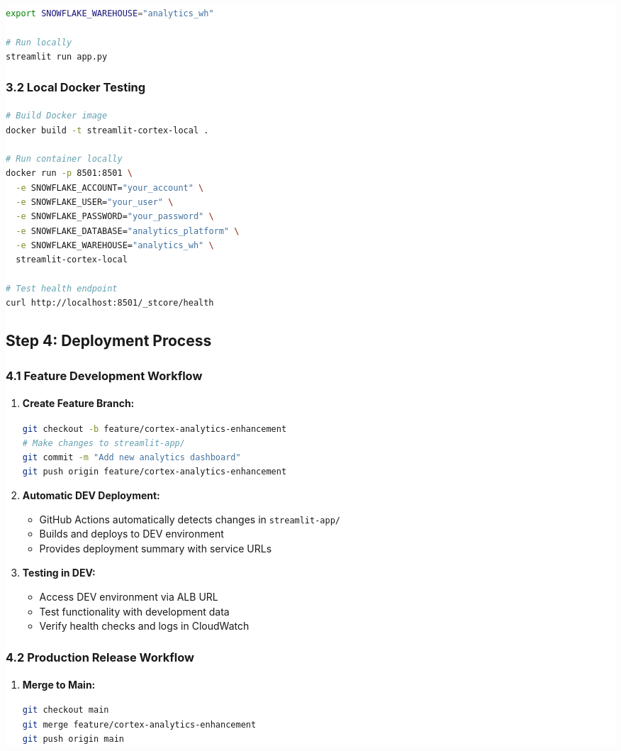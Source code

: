 ```bash
export SNOWFLAKE_WAREHOUSE="analytics_wh"

# Run locally
streamlit run app.py
```

### 3.2 Local Docker Testing

```bash
# Build Docker image
docker build -t streamlit-cortex-local .

# Run container locally
docker run -p 8501:8501 \
  -e SNOWFLAKE_ACCOUNT="your_account" \
  -e SNOWFLAKE_USER="your_user" \
  -e SNOWFLAKE_PASSWORD="your_password" \
  -e SNOWFLAKE_DATABASE="analytics_platform" \
  -e SNOWFLAKE_WAREHOUSE="analytics_wh" \
  streamlit-cortex-local

# Test health endpoint
curl http://localhost:8501/_stcore/health
```

## Step 4: Deployment Process

### 4.1 Feature Development Workflow

1. **Create Feature Branch:**
   ```bash
   git checkout -b feature/cortex-analytics-enhancement
   # Make changes to streamlit-app/
   git commit -m "Add new analytics dashboard"
   git push origin feature/cortex-analytics-enhancement
   ```

2. **Automatic DEV Deployment:**
   - GitHub Actions automatically detects changes in `streamlit-app/`
   - Builds and deploys to DEV environment
   - Provides deployment summary with service URLs

3. **Testing in DEV:**
   - Access DEV environment via ALB URL
   - Test functionality with development data
   - Verify health checks and logs in CloudWatch

### 4.2 Production Release Workflow

1. **Merge to Main:**
   ```bash
   git checkout main
   git merge feature/cortex-analytics-enhancement
   git push origin main
   ```
